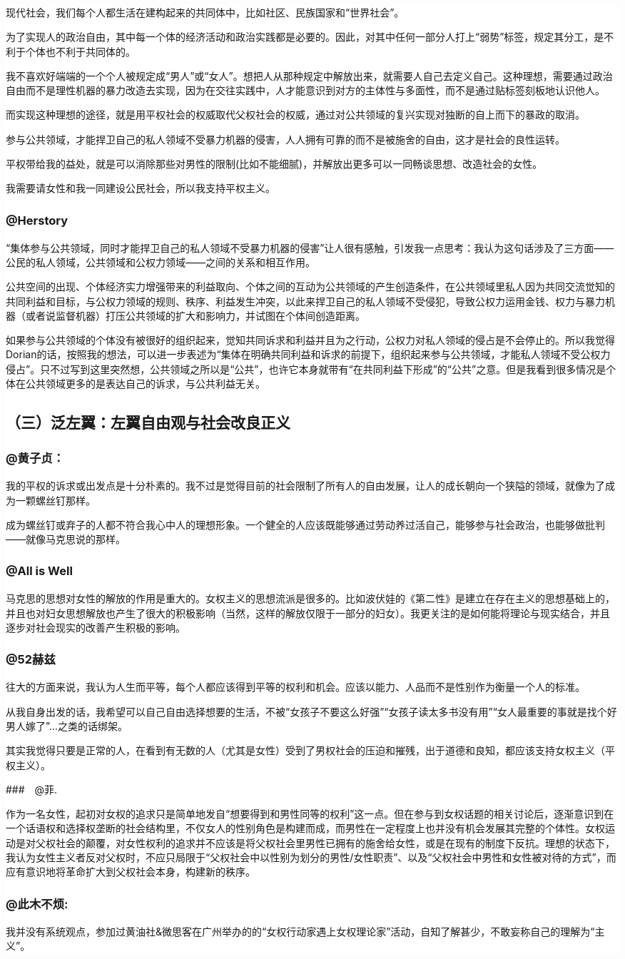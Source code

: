 现代社会，我们每个人都生活在建构起来的共同体中，比如社区、民族国家和“世界社会”。

为了实现人的政治自由，其中每一个体的经济活动和政治实践都是必要的。因此，对其中任何一部分人打上“弱势”标签，规定其分工，是不利于个体也不利于共同体的。

我不喜欢好端端的一个个人被规定成“男人”或“女人”。想把人从那种规定中解放出来，就需要人自己去定义自己。这种理想，需要通过政治自由而不是理性机器的暴力改造去实现，因为在交往实践中，人才能意识到对方的主体性与多面性，而不是通过贴标签刻板地认识他人。

而实现这种理想的途径，就是用平权社会的权威取代父权社会的权威，通过对公共领域的复兴实现对独断的自上而下的暴政的取消。

参与公共领域，才能捍卫自己的私人领域不受暴力机器的侵害，人人拥有可靠的而不是被施舍的自由，这才是社会的良性运转。

平权带给我的益处，就是可以消除那些对男性的限制(比如不能细腻)，并解放出更多可以一同畅谈思想、改造社会的女性。

我需要请女性和我一同建设公民社会，所以我支持平权主义。

### @Herstory

“集体参与公共领域，同时才能捍卫自己的私人领域不受暴力机器的侵害”让人很有感触，引发我一点思考：我认为这句话涉及了三方面——公民的私人领域，公共领域和公权力领域——之间的关系和相互作用。

公共空间的出现、个体经济实力增强带来的利益取向、个体之间的互动为公共领域的产生创造条件，在公共领域里私人因为共同交流觉知的共同利益和目标，与公权力领域的规则、秩序、利益发生冲突，以此来捍卫自己的私人领域不受侵犯，导致公权力运用金钱、权力与暴力机器（或者说监督机器）打压公共领域的扩大和影响力，并试图在个体间创造距离。

如果参与公共领域的个体没有被很好的组织起来，觉知共同诉求和利益并且为之行动，公权力对私人领域的侵占是不会停止的。所以我觉得Dorian的话，按照我的想法，可以进一步表述为“集体在明确共同利益和诉求的前提下，组织起来参与公共领域，才能私人领域不受公权力侵占”。只不过写到这里突然想，公共领域之所以是“公共”，也许它本身就带有“在共同利益下形成”的“公共”之意。但是我看到很多情况是个体在公共领域更多的是表达自己的诉求，与公共利益无关。

## （三）泛左翼：左翼自由观与社会改良正义

### @黄子贞：

我的平权的诉求或出发点是十分朴素的。我不过是觉得目前的社会限制了所有人的自由发展，让人的成长朝向一个狭隘的领域，就像为了成为一颗螺丝钉那样。  

成为螺丝钉或弃子的人都不符合我心中人的理想形象。一个健全的人应该既能够通过劳动养过活自己，能够参与社会政治，也能够做批判——就像马克思说的那样。

### @All is Well

马克思的思想对女性的解放的作用是重大的。女权主义的思想流派是很多的。比如波伏娃的《第二性》是建立在存在主义的思想基础上的，并且也对妇女思想解放也产生了很大的积极影响（当然，这样的解放仅限于一部分的妇女）。我更关注的是如何能将理论与现实结合，并且逐步对社会现实的改善产生积极的影响。

### @52赫兹

往大的方面来说，我认为人生而平等，每个人都应该得到平等的权利和机会。应该以能力、人品而不是性别作为衡量一个人的标准。

从我自身出发的话，我希望可以自己自由选择想要的生活，不被“女孩子不要这么好强”“女孩子读太多书没有用”“女人最重要的事就是找个好男人嫁了”…之类的话绑架。

其实我觉得只要是正常的人，在看到有无数的人（尤其是女性）受到了男权社会的压迫和摧残，出于道德和良知，都应该支持女权主义（平权主义）。

###　@菲\.

作为一名女性，起初对女权的追求只是简单地发自“想要得到和男性同等的权利”这一点。但在参与到女权话题的相关讨论后，逐渐意识到在一个话语权和选择权垄断的社会结构里，不仅女人的性别角色是构建而成，而男性在一定程度上也并没有机会发展其完整的个体性。女权运动是对父权社会的颠覆，对女性权利的追求并不应该是将父权社会里男性已拥有的施舍给女性，或是在现有的制度下反抗。理想的状态下，我认为女性主义者反对父权时，不应只局限于“父权社会中以性别为划分的男性/女性职责”、以及“父权社会中男性和女性被对待的方式”，而应有意识地将革命扩大到父权社会本身，构建新的秩序。

### @此木不烦:  

我并没有系统观点，参加过黄油社&微思客在广州举办的的“女权行动家遇上女权理论家”活动，自知了解甚少，不敢妄称自己的理解为“主义”。  
